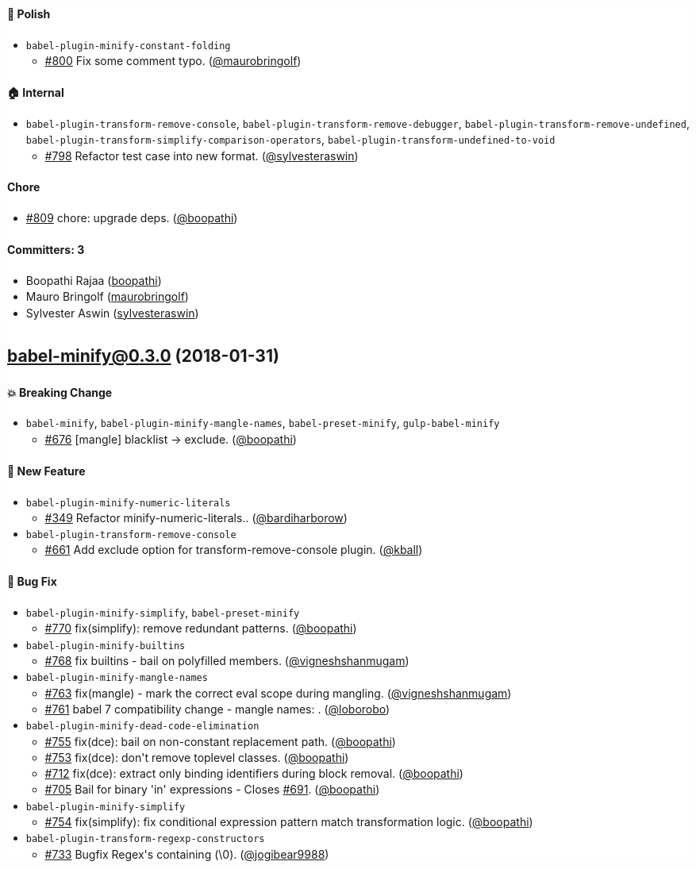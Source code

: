 #### :nail_care: Polish
* `babel-plugin-minify-constant-folding`
  * [#800](https://github.com/babel/minify/pull/800) Fix some comment typo. ([@maurobringolf](https://github.com/maurobringolf))

#### :house: Internal
* `babel-plugin-transform-remove-console`, `babel-plugin-transform-remove-debugger`, `babel-plugin-transform-remove-undefined`, `babel-plugin-transform-simplify-comparison-operators`, `babel-plugin-transform-undefined-to-void`
  * [#798](https://github.com/babel/minify/pull/798) Refactor test case into new format. ([@sylvesteraswin](https://github.com/sylvesteraswin))

#### Chore
* [#809](https://github.com/babel/minify/pull/809) chore: upgrade deps. ([@boopathi](https://github.com/boopathi))

#### Committers: 3
- Boopathi Rajaa ([boopathi](https://github.com/boopathi))
- Mauro Bringolf ([maurobringolf](https://github.com/maurobringolf))
- Sylvester Aswin ([sylvesteraswin](https://github.com/sylvesteraswin))

## babel-minify@0.3.0 (2018-01-31)

#### :boom: Breaking Change
* `babel-minify`, `babel-plugin-minify-mangle-names`, `babel-preset-minify`, `gulp-babel-minify`
  * [#676](https://github.com/babel/minify/pull/676) [mangle] blacklist -> exclude. ([@boopathi](https://github.com/boopathi))

#### :rocket: New Feature
* `babel-plugin-minify-numeric-literals`
  * [#349](https://github.com/babel/minify/pull/349) Refactor minify-numeric-literals.. ([@bardiharborow](https://github.com/bardiharborow))
* `babel-plugin-transform-remove-console`
  * [#661](https://github.com/babel/minify/pull/661) Add exclude option for transform-remove-console plugin. ([@kball](https://github.com/kball))

#### :bug: Bug Fix
* `babel-plugin-minify-simplify`, `babel-preset-minify`
  * [#770](https://github.com/babel/minify/pull/770) fix(simplify): remove redundant patterns. ([@boopathi](https://github.com/boopathi))
* `babel-plugin-minify-builtins`
  * [#768](https://github.com/babel/minify/pull/768) fix builtins - bail on polyfilled members. ([@vigneshshanmugam](https://github.com/vigneshshanmugam))
* `babel-plugin-minify-mangle-names`
  * [#763](https://github.com/babel/minify/pull/763) fix(mangle) - mark the correct eval scope during mangling. ([@vigneshshanmugam](https://github.com/vigneshshanmugam))
  * [#761](https://github.com/babel/minify/pull/761) babel 7 compatibility change - mangle names: . ([@loborobo](https://github.com/loborobo))
* `babel-plugin-minify-dead-code-elimination`
  * [#755](https://github.com/babel/minify/pull/755) fix(dce): bail on non-constant replacement path. ([@boopathi](https://github.com/boopathi))
  * [#753](https://github.com/babel/minify/pull/753) fix(dce): don't remove toplevel classes. ([@boopathi](https://github.com/boopathi))
  * [#712](https://github.com/babel/minify/pull/712) fix(dce): extract only binding identifiers during block removal. ([@boopathi](https://github.com/boopathi))
  * [#705](https://github.com/babel/minify/pull/705) Bail for binary 'in' expressions - Closes [#691](https://github.com/babel/minify/issues/691). ([@boopathi](https://github.com/boopathi))
* `babel-plugin-minify-simplify`
  * [#754](https://github.com/babel/minify/pull/754) fix(simplify): fix conditional expression pattern match transformation logic. ([@boopathi](https://github.com/boopathi))
* `babel-plugin-transform-regexp-constructors`
  * [#733](https://github.com/babel/minify/pull/733) Bugfix Regex's containing (\0). ([@jogibear9988](https://github.com/jogibear9988))